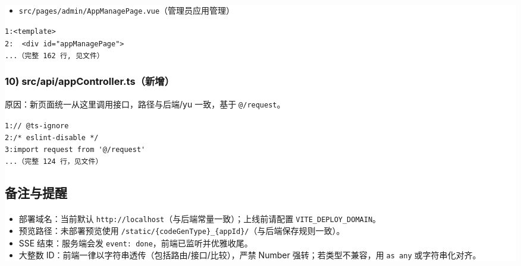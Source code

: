 - `src/pages/admin/AppManagePage.vue`（管理员应用管理）
```
1:<template>
2:  <div id="appManagePage">
...（完整 162 行, 见文件）
```

### 10) src/api/appController.ts（新增）
原因：新页面统一从这里调用接口，路径与后端/yu 一致，基于 `@/request`。

```
1:// @ts-ignore
2:/* eslint-disable */
3:import request from '@/request'
...（完整 124 行，见文件）
```

## 备注与提醒
- 部署域名：当前默认 `http://localhost`（与后端常量一致）；上线前请配置 `VITE_DEPLOY_DOMAIN`。
- 预览路径：未部署预览使用 `/static/{codeGenType}_{appId}/`（与后端保存规则一致）。
- SSE 结束：服务端会发 `event: done`，前端已监听并优雅收尾。
- 大整数 ID：前端一律以字符串透传（包括路由/接口/比较），严禁 Number 强转；若类型不兼容，用 `as any` 或字符串化对齐。



